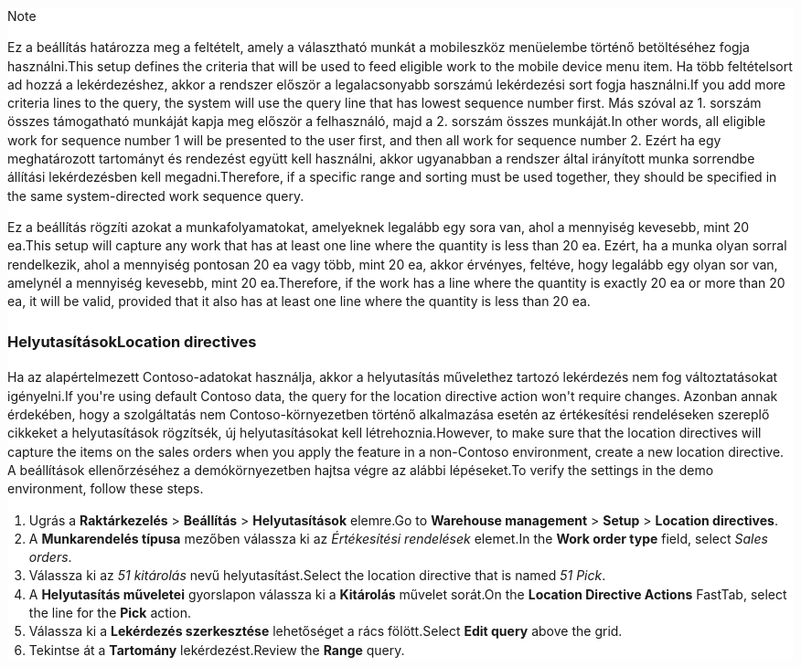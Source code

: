 > [!NOTE]
> <span data-ttu-id="6484e-189">Ez a beállítás határozza meg a feltételt, amely a választható munkát a mobileszköz menüelembe történő betöltéséhez fogja használni.</span><span class="sxs-lookup"><span data-stu-id="6484e-189">This setup defines the criteria that will be used to feed eligible work to the mobile device menu item.</span></span> <span data-ttu-id="6484e-190">Ha több feltételsort ad hozzá a lekérdezéshez, akkor a rendszer először a legalacsonyabb sorszámú lekérdezési sort fogja használni.</span><span class="sxs-lookup"><span data-stu-id="6484e-190">If you add more criteria lines to the query, the system will use the query line that has lowest sequence number first.</span></span> <span data-ttu-id="6484e-191">Más szóval az 1. sorszám összes támogatható munkáját kapja meg először a felhasználó, majd a 2. sorszám összes munkáját.</span><span class="sxs-lookup"><span data-stu-id="6484e-191">In other words, all eligible work for sequence number 1 will be presented to the user first, and then all work for sequence number 2.</span></span> <span data-ttu-id="6484e-192">Ezért ha egy meghatározott tartományt és rendezést együtt kell használni, akkor ugyanabban a rendszer által irányított munka sorrendbe állítási lekérdezésben kell megadni.</span><span class="sxs-lookup"><span data-stu-id="6484e-192">Therefore, if a specific range and sorting must be used together, they should be specified in the same system-directed work sequence query.</span></span>
>
> <span data-ttu-id="6484e-193">Ez a beállítás rögzíti azokat a munkafolyamatokat, amelyeknek legalább egy sora van, ahol a mennyiség kevesebb, mint 20 ea.</span><span class="sxs-lookup"><span data-stu-id="6484e-193">This setup will capture any work that has at least one line where the quantity is less than 20 ea.</span></span> <span data-ttu-id="6484e-194">Ezért, ha a munka olyan sorral rendelkezik, ahol a mennyiség pontosan 20 ea vagy több, mint 20 ea, akkor érvényes, feltéve, hogy legalább egy olyan sor van, amelynél a mennyiség kevesebb, mint 20 ea.</span><span class="sxs-lookup"><span data-stu-id="6484e-194">Therefore, if the work has a line where the quantity is exactly 20 ea or more than 20 ea, it will be valid, provided that it also has at least one line where the quantity is less than 20 ea.</span></span>

### <a name="location-directives"></a><span data-ttu-id="6484e-195">Helyutasítások</span><span class="sxs-lookup"><span data-stu-id="6484e-195">Location directives</span></span>

<span data-ttu-id="6484e-196">Ha az alapértelmezett Contoso-adatokat használja, akkor a helyutasítás művelethez tartozó lekérdezés nem fog változtatásokat igényelni.</span><span class="sxs-lookup"><span data-stu-id="6484e-196">If you're using default Contoso data, the query for the location directive action won't require changes.</span></span> <span data-ttu-id="6484e-197">Azonban annak érdekében, hogy a szolgáltatás nem Contoso-környezetben történő alkalmazása esetén az értékesítési rendeléseken szereplő cikkeket a helyutasítások rögzítsék, új helyutasításokat kell létrehoznia.</span><span class="sxs-lookup"><span data-stu-id="6484e-197">However, to make sure that the location directives will capture the items on the sales orders when you apply the feature in a non-Contoso environment, create a new location directive.</span></span> <span data-ttu-id="6484e-198">A beállítások ellenőrzéséhez a demókörnyezetben hajtsa végre az alábbi lépéseket.</span><span class="sxs-lookup"><span data-stu-id="6484e-198">To verify the settings in the demo environment, follow these steps.</span></span>

1. <span data-ttu-id="6484e-199">Ugrás a **Raktárkezelés** \> **Beállítás** \> **Helyutasítások** elemre.</span><span class="sxs-lookup"><span data-stu-id="6484e-199">Go to **Warehouse management** \> **Setup** \> **Location directives**.</span></span>
1. <span data-ttu-id="6484e-200">A **Munkarendelés típusa** mezőben válassza ki az *Értékesítési rendelések* elemet.</span><span class="sxs-lookup"><span data-stu-id="6484e-200">In the **Work order type** field, select *Sales orders*.</span></span>
1. <span data-ttu-id="6484e-201">Válassza ki az *51 kitárolás* nevű helyutasítást.</span><span class="sxs-lookup"><span data-stu-id="6484e-201">Select the location directive that is named *51 Pick*.</span></span>
1. <span data-ttu-id="6484e-202">A **Helyutasítás műveletei** gyorslapon válassza ki a **Kitárolás** művelet sorát.</span><span class="sxs-lookup"><span data-stu-id="6484e-202">On the **Location Directive Actions** FastTab, select the line for the **Pick** action.</span></span>
1. <span data-ttu-id="6484e-203">Válassza ki a **Lekérdezés szerkesztése** lehetőséget a rács fölött.</span><span class="sxs-lookup"><span data-stu-id="6484e-203">Select **Edit query** above the grid.</span></span>
1. <span data-ttu-id="6484e-204">Tekintse át a **Tartomány** lekérdezést.</span><span class="sxs-lookup"><span data-stu-id="6484e-204">Review the **Range** query.</span></span>
